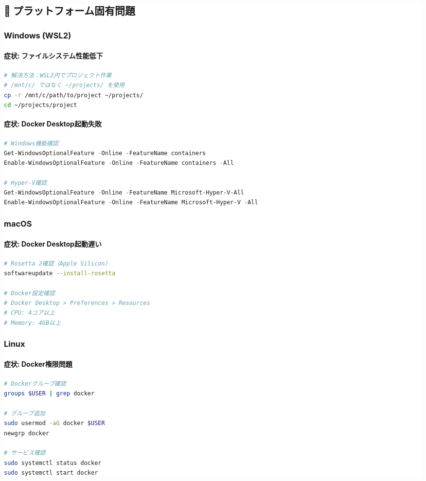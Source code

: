 ## 📱 プラットフォーム固有問題

### Windows (WSL2)

#### 症状: ファイルシステム性能低下
```bash
# 解決方法：WSL2内でプロジェクト作業
# /mnt/c/ ではなく ~/projects/ を使用
cp -r /mnt/c/path/to/project ~/projects/
cd ~/projects/project
```

#### 症状: Docker Desktop起動失敗
```powershell
# Windows機能確認
Get-WindowsOptionalFeature -Online -FeatureName containers
Enable-WindowsOptionalFeature -Online -FeatureName containers -All

# Hyper-V確認
Get-WindowsOptionalFeature -Online -FeatureName Microsoft-Hyper-V-All
Enable-WindowsOptionalFeature -Online -FeatureName Microsoft-Hyper-V -All
```

### macOS

#### 症状: Docker Desktop起動遅い
```bash
# Rosetta 2確認（Apple Silicon）
softwareupdate --install-rosetta

# Docker設定確認
# Docker Desktop > Preferences > Resources
# CPU: 4コア以上
# Memory: 4GB以上
```

### Linux

#### 症状: Docker権限問題
```bash
# Dockerグループ確認
groups $USER | grep docker

# グループ追加
sudo usermod -aG docker $USER
newgrp docker

# サービス確認
sudo systemctl status docker
sudo systemctl start docker
```
